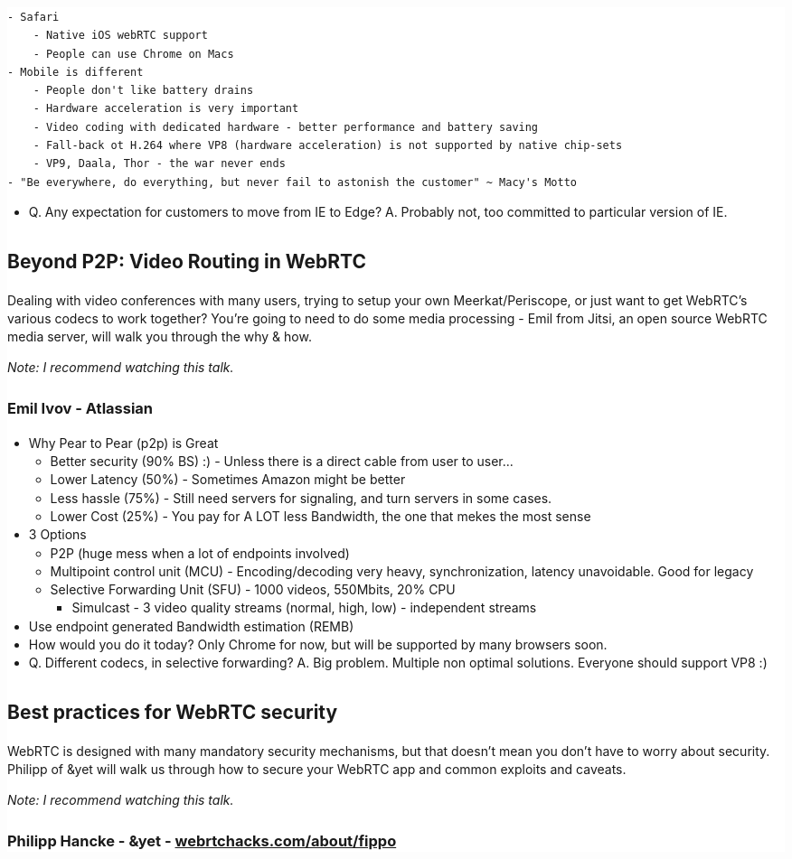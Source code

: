 	- Safari
		- Native iOS webRTC support
		- People can use Chrome on Macs
	- Mobile is different
		- People don't like battery drains
		- Hardware acceleration is very important
		- Video coding with dedicated hardware - better performance and battery saving
		- Fall-back ot H.264 where VP8 (hardware acceleration) is not supported by native chip-sets
		- VP9, Daala, Thor - the war never ends
	- "Be everywhere, do everything, but never fail to astonish the customer" ~ Macy's Motto
- Q. Any expectation for customers to move from IE to Edge? A. Probably not, too committed to particular version of IE.

## Beyond P2P: Video Routing in WebRTC

Dealing with video conferences with many users, trying to setup your own Meerkat/Periscope, or just want to get WebRTC’s various codecs to work together? You’re going to need to do some media processing - Emil from Jitsi, an open source WebRTC media server, will walk you through the why & how.

*Note: I recommend watching this talk.*
<iframe width="560" height="315" src="https://www.youtube.com/embed/cmzERa0bk0Y" frameborder="0" allowfullscreen></iframe>

### Emil Ivov - Atlassian

- Why Pear to Pear (p2p) is Great
	- Better security (90% BS) :) - Unless there is a direct cable from user to user...
	- Lower Latency (50%) - Sometimes Amazon might be better
	- Less hassle (75%) - Still need servers for signaling, and turn servers in some cases.
	- Lower Cost (25%) - You pay for A LOT less Bandwidth, the one that mekes the most sense
- 3 Options
	- P2P (huge mess when a lot of endpoints involved)
	- Multipoint control unit (MCU) - Encoding/decoding very heavy, synchronization, latency unavoidable. Good for legacy
	- Selective Forwarding Unit (SFU) - 1000 videos, 550Mbits, 20% CPU
		- Simulcast - 3 video quality streams (normal, high, low) - independent streams
- Use endpoint generated Bandwidth estimation (REMB)
- How would you do it today? Only Chrome for now, but will be supported by many browsers soon.
- Q. Different codecs, in selective forwarding? A. Big problem. Multiple non optimal solutions. Everyone should support VP8 :)

## Best practices for WebRTC security

WebRTC is designed with many mandatory security mechanisms, but that doesn’t mean you don’t have to worry about security. Philipp of &yet will walk us through how to secure your WebRTC app and common exploits and caveats.

*Note: I recommend watching this talk.*
<iframe width="560" height="315" src="https://www.youtube.com/embed/Gr7PJAyMJdU" frameborder="0" allowfullscreen></iframe>

### Philipp Hancke - &yet - [webrtchacks.com/about/fippo](https://webrtchacks.com/about/fippo/)

